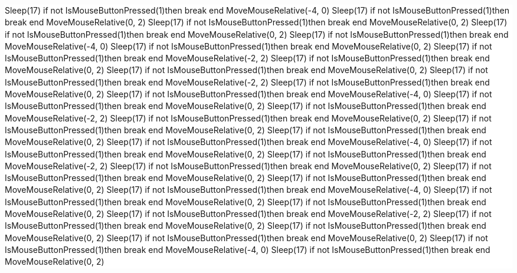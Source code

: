 Sleep(17) if not IsMouseButtonPressed(1)then break end
MoveMouseRelative(-4, 0)
Sleep(17) if not IsMouseButtonPressed(1)then break end
MoveMouseRelative(0, 2)
Sleep(17) if not IsMouseButtonPressed(1)then break end
MoveMouseRelative(0, 2)
Sleep(17) if not IsMouseButtonPressed(1)then break end
MoveMouseRelative(0, 2)
Sleep(17) if not IsMouseButtonPressed(1)then break end
MoveMouseRelative(-4, 0)
Sleep(17) if not IsMouseButtonPressed(1)then break end
MoveMouseRelative(0, 2)
Sleep(17) if not IsMouseButtonPressed(1)then break end
MoveMouseRelative(-2, 2)
Sleep(17) if not IsMouseButtonPressed(1)then break end
MoveMouseRelative(0, 2)
Sleep(17) if not IsMouseButtonPressed(1)then break end
MoveMouseRelative(0, 2)
Sleep(17) if not IsMouseButtonPressed(1)then break end
MoveMouseRelative(-2, 2)
Sleep(17) if not IsMouseButtonPressed(1)then break end
MoveMouseRelative(0, 2)
Sleep(17) if not IsMouseButtonPressed(1)then break end
MoveMouseRelative(-4, 0)
Sleep(17) if not IsMouseButtonPressed(1)then break end
MoveMouseRelative(0, 2)
Sleep(17) if not IsMouseButtonPressed(1)then break end
MoveMouseRelative(-2, 2)
Sleep(17) if not IsMouseButtonPressed(1)then break end
MoveMouseRelative(0, 2)
Sleep(17) if not IsMouseButtonPressed(1)then break end
MoveMouseRelative(0, 2)
Sleep(17) if not IsMouseButtonPressed(1)then break end
MoveMouseRelative(0, 2)
Sleep(17) if not IsMouseButtonPressed(1)then break end
MoveMouseRelative(-4, 0)
Sleep(17) if not IsMouseButtonPressed(1)then break end
MoveMouseRelative(0, 2)
Sleep(17) if not IsMouseButtonPressed(1)then break end
MoveMouseRelative(-2, 2)
Sleep(17) if not IsMouseButtonPressed(1)then break end
MoveMouseRelative(0, 2)
Sleep(17) if not IsMouseButtonPressed(1)then break end
MoveMouseRelative(0, 2)
Sleep(17) if not IsMouseButtonPressed(1)then break end
MoveMouseRelative(0, 2)
Sleep(17) if not IsMouseButtonPressed(1)then break end
MoveMouseRelative(-4, 0)
Sleep(17) if not IsMouseButtonPressed(1)then break end
MoveMouseRelative(0, 2)
Sleep(17) if not IsMouseButtonPressed(1)then break end
MoveMouseRelative(0, 2)
Sleep(17) if not IsMouseButtonPressed(1)then break end
MoveMouseRelative(-2, 2)
Sleep(17) if not IsMouseButtonPressed(1)then break end
MoveMouseRelative(0, 2)
Sleep(17) if not IsMouseButtonPressed(1)then break end
MoveMouseRelative(0, 2)
Sleep(17) if not IsMouseButtonPressed(1)then break end
MoveMouseRelative(0, 2)
Sleep(17) if not IsMouseButtonPressed(1)then break end
MoveMouseRelative(-4, 0)
Sleep(17) if not IsMouseButtonPressed(1)then break end
MoveMouseRelative(0, 2)